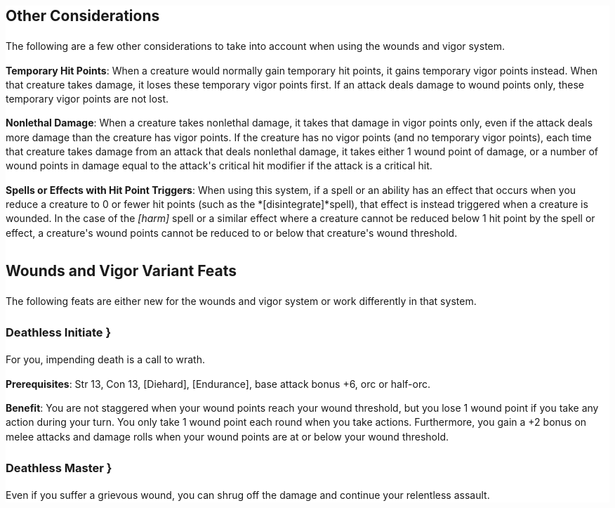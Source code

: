 ## Other Considerations

The following are a few other considerations to take into account
when using the wounds and vigor system.

**Temporary Hit Points**: When a creature would normally gain
temporary hit points, it gains temporary vigor points instead.
When that creature takes damage, it loses these temporary vigor
points first. If an attack deals damage to wound points only,
these temporary vigor points are not lost.

**Nonlethal Damage**: When a creature takes nonlethal damage, it
takes that damage in vigor points only, even if the attack deals
more damage than the creature has vigor points. If the creature
has no vigor points (and no temporary vigor points), each time
that creature takes damage from an attack that deals nonlethal
damage, it takes either 1 wound point of damage, or a number of
wound points in damage equal to the attack's critical hit
modifier if the attack is a critical hit.

**Spells or Effects with Hit Point Triggers**: When using this
system, if a spell or an ability has an effect that occurs when
you reduce a creature to 0 or fewer hit points (such as the
*[disintegrate]*spell), that effect is instead triggered when a
creature is wounded. In the case of the *[harm]* spell or a
similar effect where a creature cannot be reduced below 1 hit
point by the spell or effect, a creature's wound points cannot be
reduced to or below that creature's wound threshold.

## Wounds and Vigor Variant Feats

The following feats are either new for the wounds and vigor
system or work differently in that system.

### Deathless Initiate }

For you, impending death is a call to wrath.

**Prerequisites**: Str 13, Con 13, [Diehard], [Endurance], base
attack bonus +6, orc or half-orc.

**Benefit**: You are not staggered when your wound points reach
your wound threshold, but you lose 1 wound point if you take any
action during your turn. You only take 1 wound point each round
when you take actions. Furthermore, you gain a +2 bonus on melee
attacks and damage rolls when your wound points are at or below
your wound threshold.

### Deathless Master }

Even if you suffer a grievous wound, you can shrug off the damage
and continue your relentless assault.
